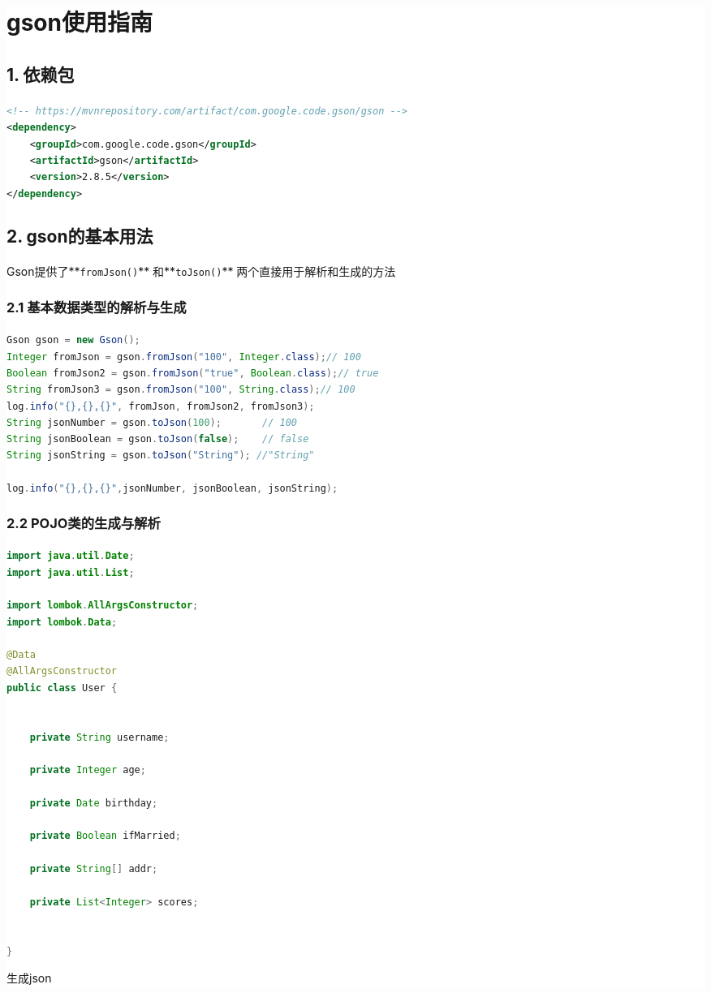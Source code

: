 # gson使用指南

## 1. 依赖包

```xml
<!-- https://mvnrepository.com/artifact/com.google.code.gson/gson -->
<dependency>
    <groupId>com.google.code.gson</groupId>
    <artifactId>gson</artifactId>
    <version>2.8.5</version>
</dependency>
``` 

## 2. gson的基本用法

Gson提供了**`fromJson()`** 和**`toJson()`** 两个直接用于解析和生成的方法

### 2.1 基本数据类型的解析与生成

```java
Gson gson = new Gson();
Integer fromJson = gson.fromJson("100", Integer.class);// 100
Boolean fromJson2 = gson.fromJson("true", Boolean.class);// true
String fromJson3 = gson.fromJson("100", String.class);// 100
log.info("{},{},{}", fromJson, fromJson2, fromJson3);
String jsonNumber = gson.toJson(100);       // 100
String jsonBoolean = gson.toJson(false);    // false
String jsonString = gson.toJson("String"); //"String"

log.info("{},{},{}",jsonNumber, jsonBoolean, jsonString);
```

### 2.2 POJO类的生成与解析


```java
import java.util.Date;
import java.util.List;

import lombok.AllArgsConstructor;
import lombok.Data;

@Data
@AllArgsConstructor
public class User {
	
	
	private String username;
	
	private Integer age;
	
	private Date birthday;
	
	private Boolean ifMarried;
	
	private String[] addr;
	
	private List<Integer> scores;
	

}
```
生成json
```java
```